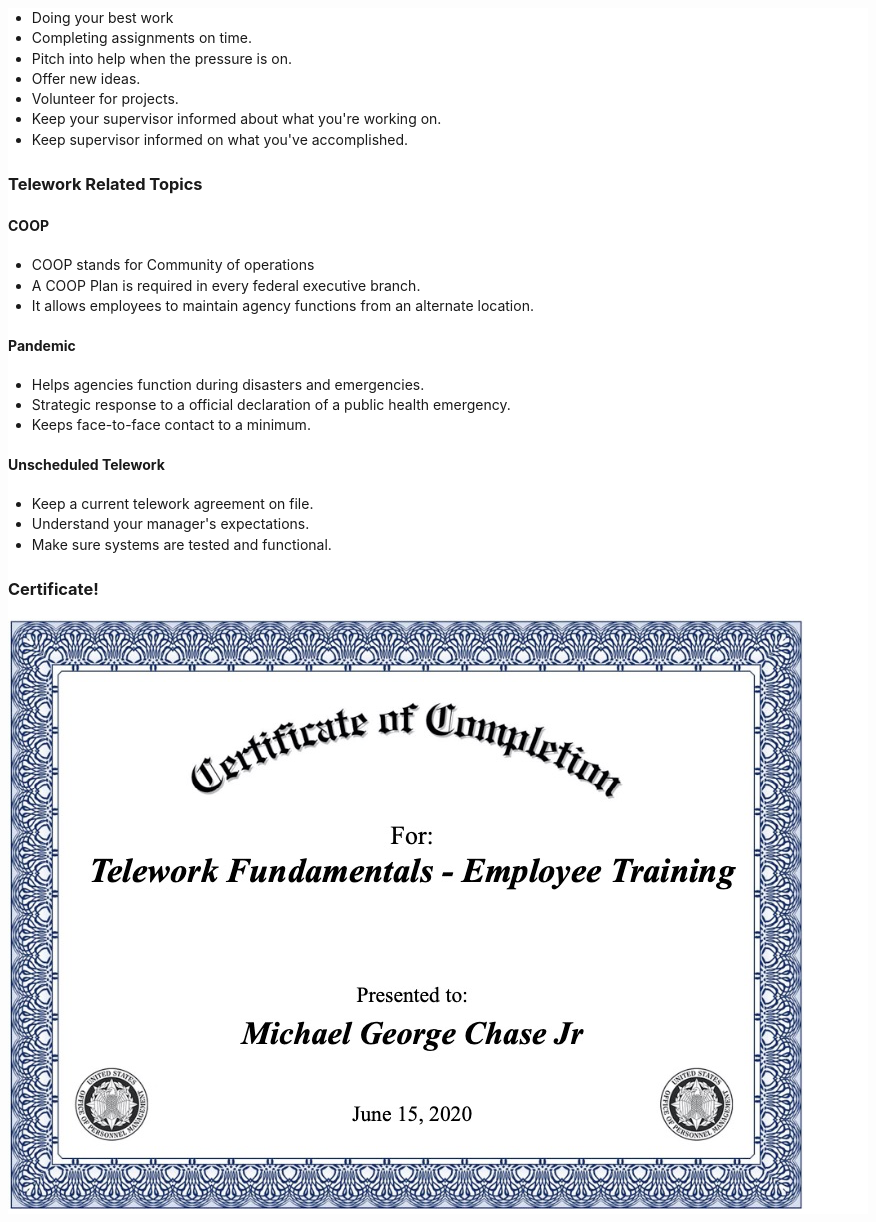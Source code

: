 * Doing your best work
* Completing assignments on time.
* Pitch into help when the pressure is on.
* Offer new ideas.
* Volunteer for projects.
* Keep your supervisor informed about what you're working on.
* Keep supervisor informed on what you've accomplished.

### Telework Related Topics

#### COOP

* COOP stands for Community of operations
* A COOP Plan is required in every federal executive branch.
* It allows employees to maintain agency functions from an alternate location.

#### Pandemic

* Helps agencies function during disasters and emergencies.
* Strategic response to a official declaration of a public health emergency.
* Keeps face-to-face contact to a minimum.

#### Unscheduled Telework

* Keep a current telework agreement on file.
* Understand your manager's expectations.
* Make sure systems are tested and functional. 

### Certificate!

![They gave me a certificate!](../.gitbook/assets/image%20%283%29.png)
